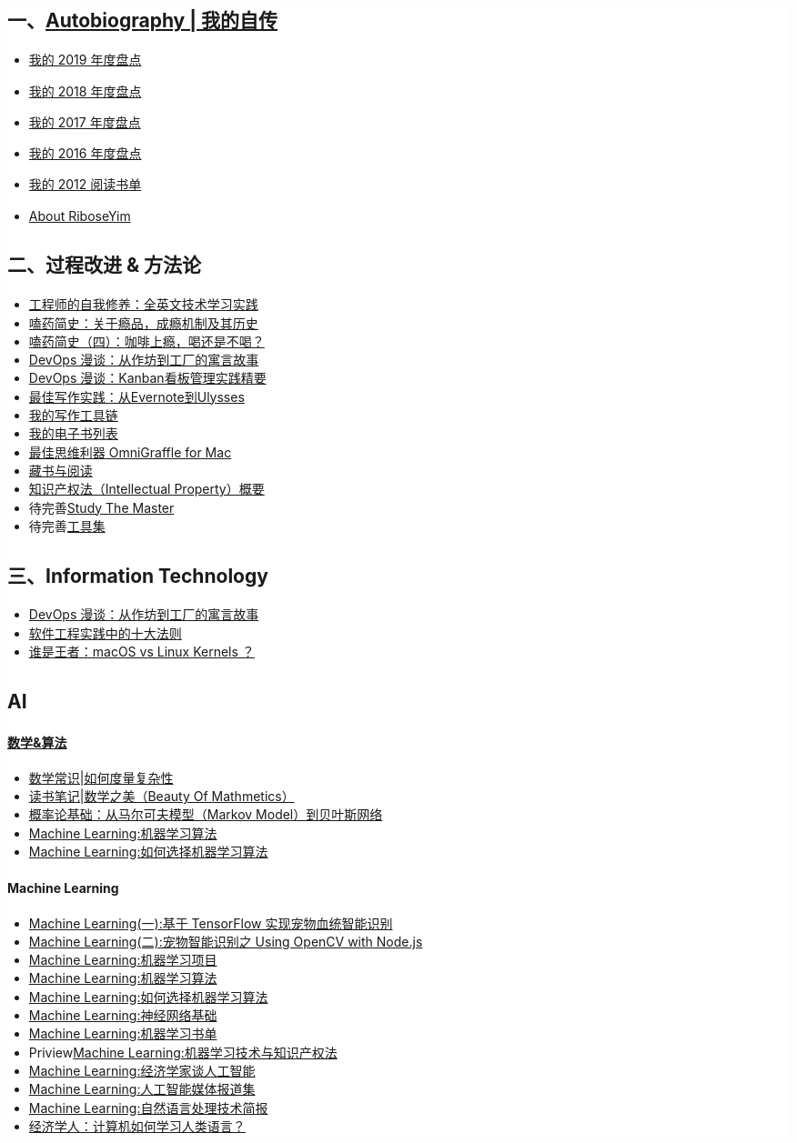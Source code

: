 ## 一、[Autobiography | 我的自传](https://riboseyim.github.io/2016/06/23/Autobiography/)
- [我的 2019 年度盘点](https://riboseyim.github.io/2018/12/31/Check2019/)
- [我的 2018 年度盘点](https://riboseyim.github.io/2018/01/01/Check2018/)
- [我的 2017 年度盘点](https://riboseyim.github.io/2017/04/10/Check2017/)
- [我的 2016 年度盘点](https://riboseyim.github.io/2017/01/01/Check2016/)
- [我的 2012 阅读书单](https://riboseyim.github.io/2017/04/28/Check2012/)

- [About RiboseYim](https://riboseyim.github.io/2016/05/31/AboutMe/)

## 二、过程改进 & 方法论
- [工程师的自我修养：全英文技术学习实践](https://riboseyim.github.io/2017/06/27/Technology-English/)
- [嗑药简史：关于瘾品，成瘾机制及其历史](https://riboseyim.github.io/2017/09/04/Addiction-Decision/)
- [嗑药简史（四）：咖啡上瘾，喝还是不喝？](https://riboseyim.github.io/2018/05/14/Addiction-Decision-Coffee/)
- [DevOps 漫谈：从作坊到工厂的寓言故事](https://riboseyim.github.io/2018/04/10/DevOps-Phoenix/)
- [DevOps 漫谈：Kanban看板管理实践精要](https://riboseyim.github.io/2017/08/06/TeamWork-Kanban/)
- [最佳写作实践：从Evernote到Ulysses](https://riboseyim.github.io/2016/06/11/Writing/)
- [我的写作工具链](https://riboseyim.github.io/2017/06/03/Writing-WriterToolChain/)
- [我的电子书列表](https://riboseyim.github.io/2017/02/09/eBook/)
- [最佳思维利器 OmniGraffle for Mac](http://www.jianshu.com/p/ccc8d64c7202)
- [藏书与阅读](https://riboseyim.github.io/2016/07/03/Reading/)
- [知识产权法（Intellectual Property）概要](https://riboseyim.github.io/2017/07/09/Law-Of-Intellectual-Property/)
- 待完善[Study The Master](https://riboseyim.github.io/2017/02/13/Master/)
- 待完善[工具集](https://riboseyim.github.io/2016/04/26/Tools/)

## 三、Information Technology

- [DevOps 漫谈：从作坊到工厂的寓言故事](https://riboseyim.github.io/2018/04/10/DevOps-Phoenix/)
- [软件工程实践中的十大法则](https://riboseyim.github.io/2017/07/05/Law-Of-Engineering/)
- [谁是王者：macOS vs Linux Kernels ？](https://riboseyim.github.io/2017/12/19/Linux-Win-Mac/)

## AI

#### [数学&算法](https://riboseyim.github.io/2017/06/14/Mathmetics/)
- [数学常识|如何度量复杂性](https://riboseyim.github.io/2018/03/25/Mathmetics-Complexity/)
- [读书笔记|数学之美（Beauty Of Mathmetics）](https://riboseyim.github.io/2017/08/30/Mathmetics-Beauty/)
- [概率论基础：从马尔可夫模型（Markov Model）到贝叶斯网络](https://riboseyim.github.io/2017/05/09/Markov_Model/)
- [Machine Learning:机器学习算法](https://riboseyim.github.io/2018/02/10/Machine-Learning-Algorithms/)
- [Machine Learning:如何选择机器学习算法](https://riboseyim.github.io/2018/04/02/Machine-Learning-Algorithms-Sheet/)

#### Machine Learning
- [Machine Learning(一):基于 TensorFlow 实现宠物血统智能识别](https://riboseyim.github.io/2018/01/17/Machine-Learning-TensorFlow/)
- [Machine Learning(二):宠物智能识别之 Using OpenCV with Node.js](https://riboseyim.github.io/2018/01/15/Machine-Learning-OpenCV/)
- [Machine Learning:机器学习项目](https://riboseyim.github.io/2018/02/09/Machine-Learning-Projects/)
- [Machine Learning:机器学习算法](https://riboseyim.github.io/2018/02/10/Machine-Learning-Algorithms/)
- [Machine Learning:如何选择机器学习算法](https://riboseyim.github.io/2018/04/02/Machine-Learning-Algorithms-Sheet/)
- [Machine Learning:神经网络基础](https://riboseyim.github.io/2018/05/07/Machine-Learning-Neural-Network)
- [Machine Learning:机器学习书单](https://riboseyim.github.io/2018/01/25/Machine-Learning-Books/)
- Priview[Machine Learning:机器学习技术与知识产权法](https://riboseyim.github.io/2018/02/16/Machine-Learning-Law/)
- [Machine Learning:经济学家谈人工智能](https://riboseyim.github.io/2018/03/09/Machine-Learning-Economist/)
- [Machine Learning:人工智能媒体报道集](https://riboseyim.github.io/2017/08/29/Machine-Learning-News)
- [Machine Learning:自然语言处理技术简报](https://riboseyim.github.io/2017/08/29/Machine-Learning-Natural-Language/)
- [经济学人：计算机如何学习人类语言？](https://riboseyim.github.io/2017/08/29/Machine-Learning-Natural-Language/)
